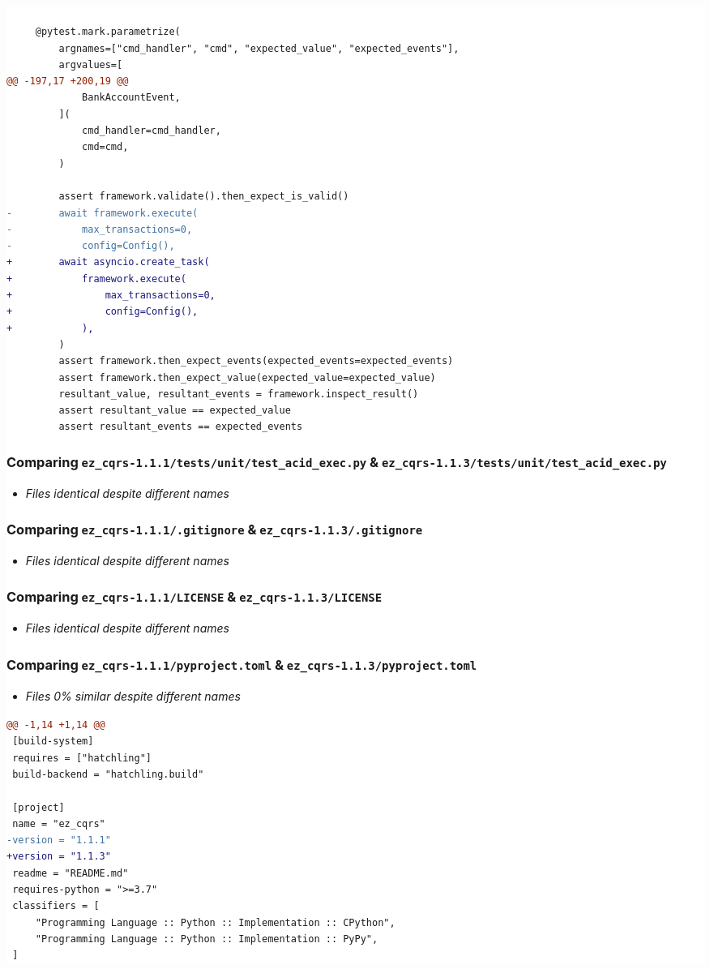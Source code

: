 ```diff
 
     @pytest.mark.parametrize(
         argnames=["cmd_handler", "cmd", "expected_value", "expected_events"],
         argvalues=[
@@ -197,17 +200,19 @@
             BankAccountEvent,
         ](
             cmd_handler=cmd_handler,
             cmd=cmd,
         )
 
         assert framework.validate().then_expect_is_valid()
-        await framework.execute(
-            max_transactions=0,
-            config=Config(),
+        await asyncio.create_task(
+            framework.execute(
+                max_transactions=0,
+                config=Config(),
+            ),
         )
         assert framework.then_expect_events(expected_events=expected_events)
         assert framework.then_expect_value(expected_value=expected_value)
         resultant_value, resultant_events = framework.inspect_result()
         assert resultant_value == expected_value
         assert resultant_events == expected_events
```

### Comparing `ez_cqrs-1.1.1/tests/unit/test_acid_exec.py` & `ez_cqrs-1.1.3/tests/unit/test_acid_exec.py`

 * *Files identical despite different names*

### Comparing `ez_cqrs-1.1.1/.gitignore` & `ez_cqrs-1.1.3/.gitignore`

 * *Files identical despite different names*

### Comparing `ez_cqrs-1.1.1/LICENSE` & `ez_cqrs-1.1.3/LICENSE`

 * *Files identical despite different names*

### Comparing `ez_cqrs-1.1.1/pyproject.toml` & `ez_cqrs-1.1.3/pyproject.toml`

 * *Files 0% similar despite different names*

```diff
@@ -1,14 +1,14 @@
 [build-system]
 requires = ["hatchling"]
 build-backend = "hatchling.build"
 
 [project]
 name = "ez_cqrs"
-version = "1.1.1"
+version = "1.1.3"
 readme = "README.md"
 requires-python = ">=3.7"
 classifiers = [
     "Programming Language :: Python :: Implementation :: CPython",
     "Programming Language :: Python :: Implementation :: PyPy",
 ]
```